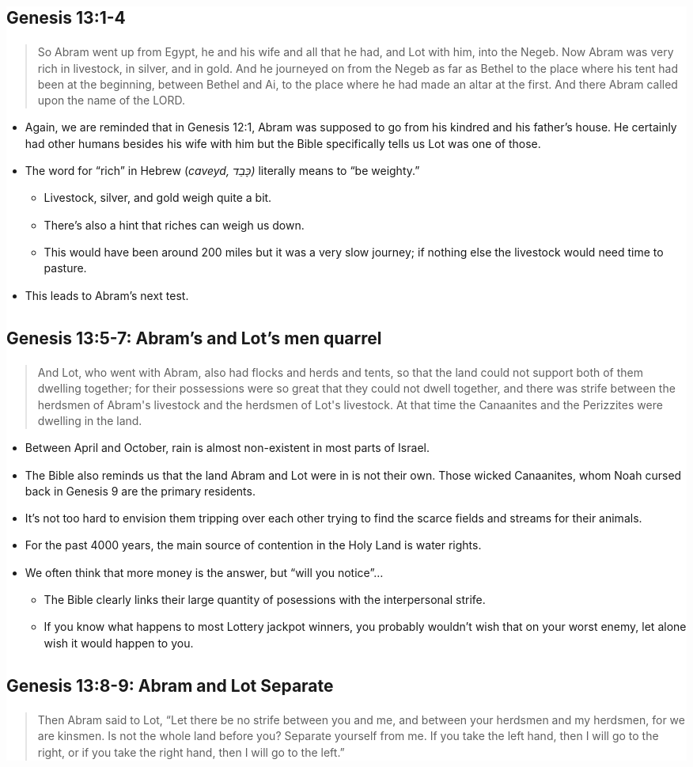 ## Genesis 13:1-4

> So Abram went up from Egypt, he and his wife and all that he had, and Lot with him, into the Negeb. Now Abram was very rich in livestock, in silver, and in gold. And he journeyed on from the Negeb as far as Bethel to the place where his tent had been at the beginning, between Bethel and Ai, to the place where he had made an altar at the first. And there Abram called upon the name of the LORD.

-   Again, we are reminded that in Genesis 12:1, Abram was supposed to go from his kindred and his father’s house. He certainly had other humans besides his wife with him but the Bible specifically tells us Lot was one of those.

-   The word for “rich” in Hebrew (*caveyd, <span dir="rtl">כָּבֵד</span>)* literally means to “be weighty.”

    -   Livestock, silver, and gold weigh quite a bit.

    -   There’s also a hint that riches can weigh us down.

    -   This would have been around 200 miles but it was a very slow journey; if nothing else the livestock would need time to pasture.

-   This leads to Abram’s next test.

## 

## 

## Genesis 13:5-7: Abram’s and Lot’s men quarrel

> And Lot, who went with Abram, also had flocks and herds and tents, so that the land could not support both of them dwelling together; for their possessions were so great that they could not dwell together, and there was strife between the herdsmen of Abram's livestock and the herdsmen of Lot's livestock. At that time the Canaanites and the Perizzites were dwelling in the land.

-   Between April and October, rain is almost non-existent in most parts of Israel.

-   The Bible also reminds us that the land Abram and Lot were in is not their own. Those wicked Canaanites, whom Noah cursed back in Genesis 9 are the primary residents.

-   It’s not too hard to envision them tripping over each other trying to find the scarce fields and streams for their animals.

-   For the past 4000 years, the main source of contention in the Holy Land is water rights.

-   We often think that more money is the answer, but “will you notice”…

    -   The Bible clearly links their large quantity of posessions with the interpersonal strife.

    -   If you know what happens to most Lottery jackpot winners, you probably wouldn’t wish that on your worst enemy, let alone wish it would happen to you.

## 

## 

## Genesis 13:8-9: Abram and Lot Separate

> Then Abram said to Lot, “Let there be no strife between you and me, and between your herdsmen and my herdsmen, for we are kinsmen. Is not the whole land before you? Separate yourself from me. If you take the left hand, then I will go to the right, or if you take the right hand, then I will go to the left.”
